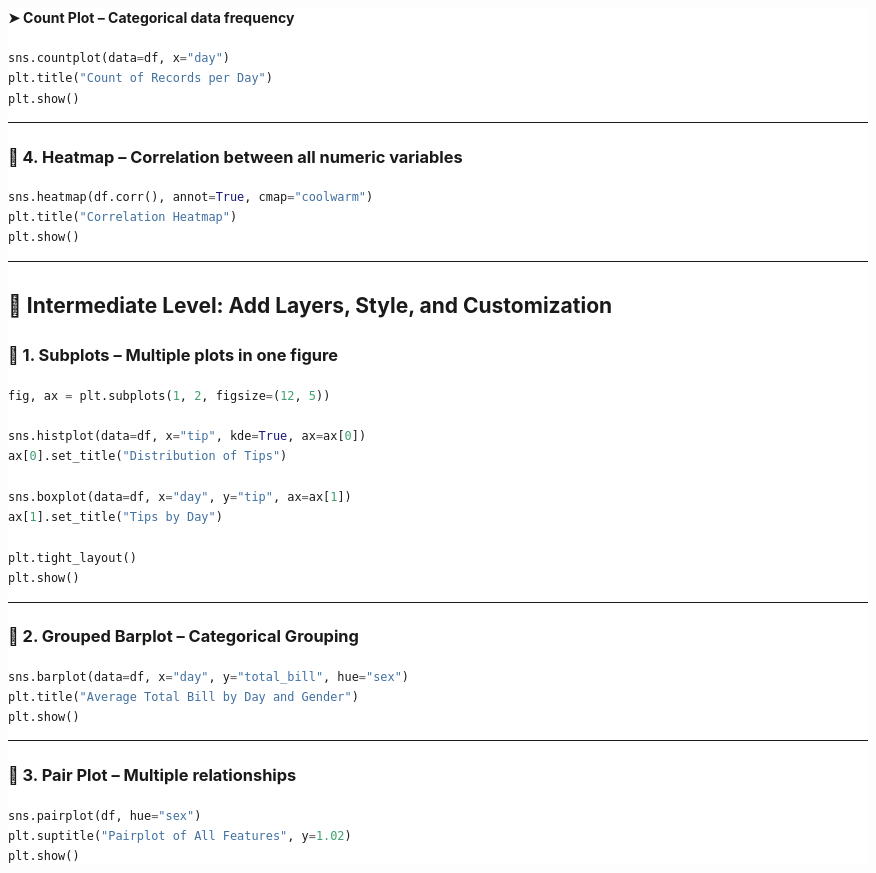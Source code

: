 #### ➤ Count Plot – Categorical data frequency

```python
sns.countplot(data=df, x="day")
plt.title("Count of Records per Day")
plt.show()
```

* * *

### 🔹 4. Heatmap – Correlation between all numeric variables

```python
sns.heatmap(df.corr(), annot=True, cmap="coolwarm")
plt.title("Correlation Heatmap")
plt.show()
```

* * *

🌿 Intermediate Level: Add Layers, Style, and Customization
-----------------------------------------------------------

### 🔸 1. Subplots – Multiple plots in one figure

```python
fig, ax = plt.subplots(1, 2, figsize=(12, 5))

sns.histplot(data=df, x="tip", kde=True, ax=ax[0])
ax[0].set_title("Distribution of Tips")

sns.boxplot(data=df, x="day", y="tip", ax=ax[1])
ax[1].set_title("Tips by Day")

plt.tight_layout()
plt.show()
```

* * *

### 🔸 2. Grouped Barplot – Categorical Grouping

```python
sns.barplot(data=df, x="day", y="total_bill", hue="sex")
plt.title("Average Total Bill by Day and Gender")
plt.show()
```

* * *

### 🔸 3. Pair Plot – Multiple relationships

```python
sns.pairplot(df, hue="sex")
plt.suptitle("Pairplot of All Features", y=1.02)
plt.show()
```
